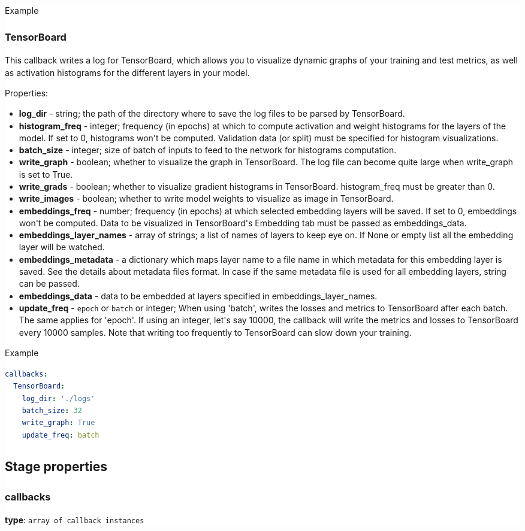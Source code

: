 
Example
```yaml
```

### TensorBoard

This callback writes a log for TensorBoard, which allows you to visualize dynamic graphs of your training and test metrics, as well as activation histograms for the different layers in your model.

Properties:

* **log_dir** - string; the path of the directory where to save the log files to be parsed by TensorBoard.
* **histogram_freq** - integer; frequency (in epochs) at which to compute activation and weight histograms for the layers of the model. If set to 0, histograms won't be computed. Validation data (or split) must be specified for histogram visualizations.
* **batch_size** - integer; size of batch of inputs to feed to the network for histograms computation.
* **write_graph** - boolean; whether to visualize the graph in TensorBoard. The log file can become quite large when write_graph is set to True.
* **write_grads** - boolean; whether to visualize gradient histograms in TensorBoard.  histogram_freq must be greater than 0.
* **write_images** - boolean; whether to write model weights to visualize as image in TensorBoard.
* **embeddings_freq** - number; frequency (in epochs) at which selected embedding layers will be saved. If set to 0, embeddings won't be computed. Data to be visualized in TensorBoard's Embedding tab must be passed as embeddings_data.
* **embeddings_layer_names** - array of strings; a list of names of layers to keep eye on. If None or empty list all the embedding layer will be watched.
* **embeddings_metadata** - a dictionary which maps layer name to a file name in which metadata for this embedding layer is saved. See the details about metadata files format. In case if the same metadata file is used for all embedding layers, string can be passed.
* **embeddings_data** -  data to be embedded at layers specified in  embeddings_layer_names. 
* **update_freq** - `epoch` or `batch` or integer; When using 'batch', writes the losses and metrics to TensorBoard after each batch. The same applies for 'epoch'. If using an integer, let's say 10000, the callback will write the metrics and losses to TensorBoard every 10000 samples. Note that writing too frequently to TensorBoard can slow down your training.

Example
```yaml
callbacks:
  TensorBoard:
    log_dir: './logs'
    batch_size: 32
    write_graph: True
    update_freq: batch
```

## Stage properties

### callbacks
**type**: ``array of callback instances`` 
